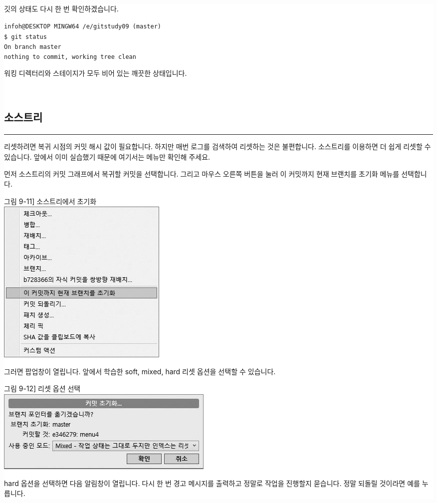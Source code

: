 
깃의 상태도 다시 한 번 확인하겠습니다.  

```
infoh@DESKTOP MINGW64 /e/gitstudy09 (master)
$ git status
On branch master
nothing to commit, working tree clean
```

워킹 디렉터리와 스테이지가 모두 비어 있는 깨끗한 상태입니다.  

<br>
<a name="6"></a>

## 소스트리
---
리셋하려면 복귀 시점의 커밋 해시 값이 필요합니다. 하지만 매번 로그를 검색하여 리셋하는 것은 불편합니다. 소스트리를 이용하면 더 쉽게 리셋할 수 있습니다. 앞에서 이미 실습했기 때문에 여기서는 메뉴만 확인해 주세요.  

먼저 소스트리의 커밋 그래프에서 복귀할 커밋을 선택합니다. 그리고 마우스 오른쪽 버튼을 눌러 이 커밋까지 현재 브랜치를 초기화 메뉴를 선택합니다.  

그림 9-11] 소스트리에서 초기화  
![소스트리에서 초기화](./img/09-11.jpg)

그러면 팝업창이 열립니다. 앞에서 학습한 soft, mixed, hard 리셋 옵션을 선택할 수 있습니다.  

그림 9-12] 리셋 옵션 선택  
![리셋 옵션 선택](./img/09-12.jpg)

hard 옵션을 선택하면 다음 알림창이 열립니다. 다시 한 번 경고 메시지를 출력하고 정말로 작업을 진행할지 묻습니다. 정말 되돌릴 것이라면 예를 누릅니다.  
